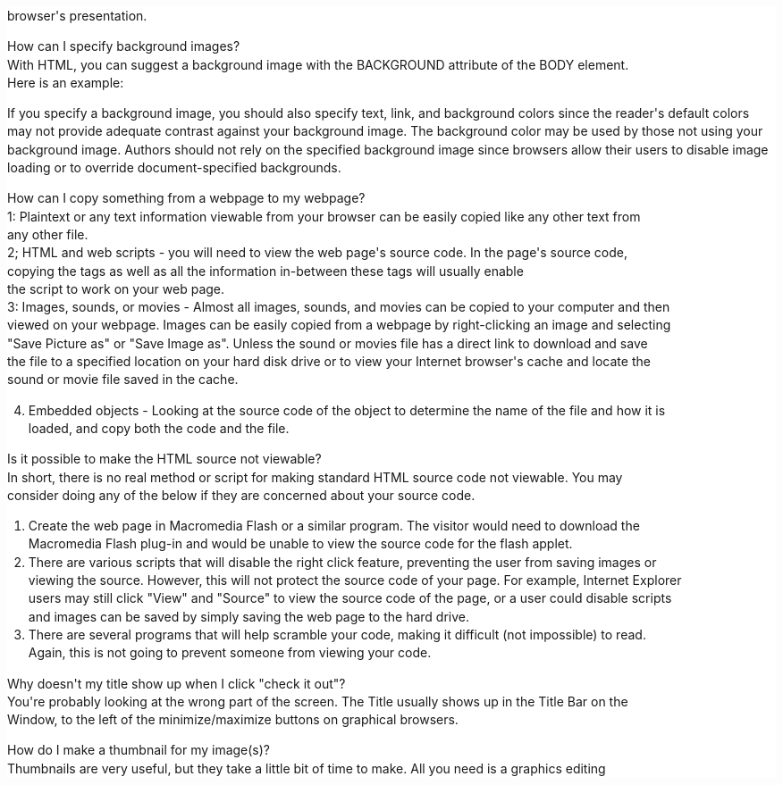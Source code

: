 browser's presentation.</p>
<p>How can I specify background images?<br>
With HTML, you can suggest a background image with the BACKGROUND attribute of the BODY element.<br>
Here is an example:</p>
<body background="imagefile.gif" bgcolor="#ffffff" text="#000000" link="#0000ff" vlink="#800080"
alink="#000080">
If you specify a background image, you should also specify text, link, and background colors since the reader's
default colors may not provide adequate contrast against your background image. The background color may
be used by those not using your background image. Authors should not rely on the specified background image
since browsers allow their users to disable image loading or to override document-specified backgrounds.
<p>How can I copy something from a webpage to my webpage?<br>
1: Plaintext or any text information viewable from your browser can be easily copied like any other text from<br>
any other file.<br>
2; HTML and web scripts - you will need to view the web page's source code. In the page's source code,<br>
copying the <script> and </script> tags as well as all the information in-between these tags will usually enable<br>
the script to work on your web page.<br>
3: Images, sounds, or movies - Almost all images, sounds, and movies can be copied to your computer and then<br>
viewed on your webpage. Images can be easily copied from a webpage by right-clicking an image and selecting<br>
"Save Picture as" or "Save Image as". Unless the sound or movies file has a direct link to download and save<br>
the file to a specified location on your hard disk drive or to view your Internet browser's cache and locate the<br>
sound or movie file saved in the cache.</p>
<ol start="4">
<li>Embedded objects - Looking at the source code of the object to determine the name of the file and how it is<br>
loaded, and copy both the code and the file.</li>
</ol>
<p>Is it possible to make the HTML source not viewable?<br>
In short, there is no real method or script for making standard HTML source code not viewable. You may<br>
consider doing any of the below if they are concerned about your source code.</p>
<ol>
<li>Create the web page in Macromedia Flash or a similar program. The visitor would need to download the<br>
Macromedia Flash plug-in and would be unable to view the source code for the flash applet.</li>
<li>There are various scripts that will disable the right click feature, preventing the user from saving images or<br>
viewing the source. However, this will not protect the source code of your page. For example, Internet Explorer<br>
users may still click "View" and "Source" to view the source code of the page, or a user could disable scripts<br>
and images can be saved by simply saving the web page to the hard drive.</li>
<li>There are several programs that will help scramble your code, making it difficult (not impossible) to read.<br>
Again, this is not going to prevent someone from viewing your code.</li>
</ol>
<p>Why doesn't my title show up when I click "check it out"?<br>
You're probably looking at the wrong part of the screen. The Title usually shows up in the Title Bar on the<br>
Window, to the left of the minimize/maximize buttons on graphical browsers.</p>
<p>How do I make a thumbnail for my image(s)?<br>
Thumbnails are very useful, but they take a little bit of time to make. All you need is a graphics editing<br>